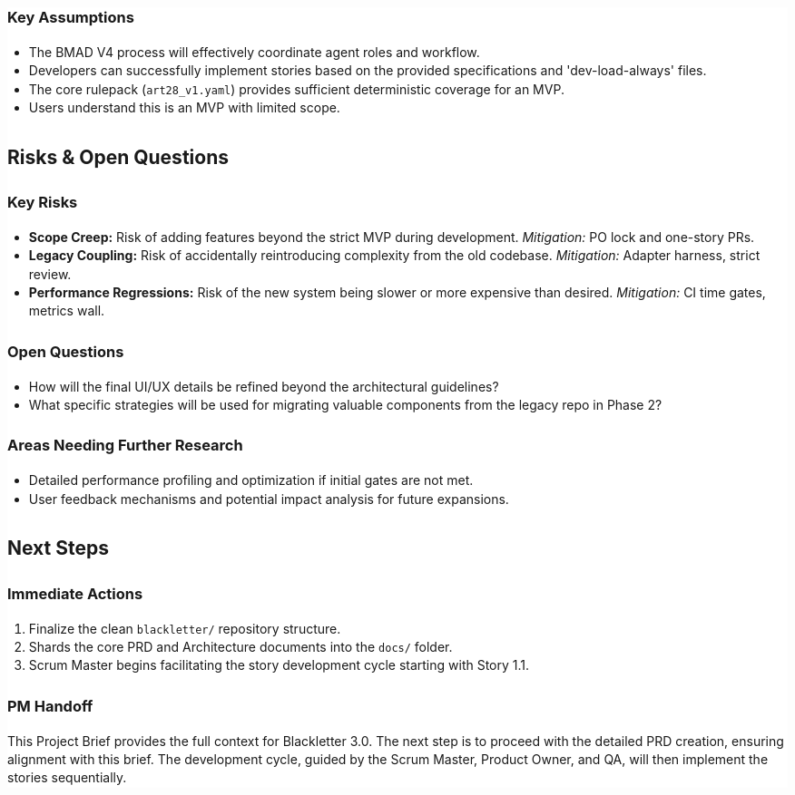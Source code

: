 ### Key Assumptions

- The BMAD V4 process will effectively coordinate agent roles and workflow.
- Developers can successfully implement stories based on the provided specifications and 'dev-load-always' files.
- The core rulepack (`art28_v1.yaml`) provides sufficient deterministic coverage for an MVP.
- Users understand this is an MVP with limited scope.

## Risks & Open Questions

### Key Risks

- **Scope Creep:** Risk of adding features beyond the strict MVP during development. *Mitigation:* PO lock and one-story PRs.
- **Legacy Coupling:** Risk of accidentally reintroducing complexity from the old codebase. *Mitigation:* Adapter harness, strict review.
- **Performance Regressions:** Risk of the new system being slower or more expensive than desired. *Mitigation:* CI time gates, metrics wall.

### Open Questions

- How will the final UI/UX details be refined beyond the architectural guidelines?
- What specific strategies will be used for migrating valuable components from the legacy repo in Phase 2?

### Areas Needing Further Research

- Detailed performance profiling and optimization if initial gates are not met.
- User feedback mechanisms and potential impact analysis for future expansions.

## Next Steps

### Immediate Actions

1.  Finalize the clean `blackletter/` repository structure.
2.  Shards the core PRD and Architecture documents into the `docs/` folder.
3.  Scrum Master begins facilitating the story development cycle starting with Story 1.1.

### PM Handoff

This Project Brief provides the full context for Blackletter 3.0. The next step is to proceed with the detailed PRD creation, ensuring alignment with this brief. The development cycle, guided by the Scrum Master, Product Owner, and QA, will then implement the stories sequentially.